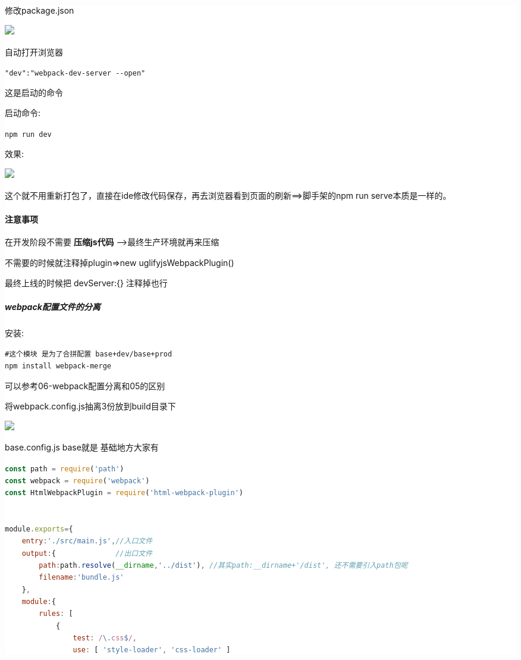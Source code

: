 

修改package.json

![](.\21.png)

自动打开浏览器

`"dev":"webpack-dev-server --open"`

这是启动的命令



启动命令:

```shell
npm run dev
```

效果:

![](.\22.png)



这个就不用重新打包了，直接在ide修改代码保存，再去浏览器看到页面的刷新==>脚手架的npm run serve本质是一样的。



#### 注意事项

在开发阶段不需要 **压缩js代码** -->最终生产环境就再来压缩

不需要的时候就注释掉plugin=>new uglifyjsWebpackPlugin()

最终上线的时候把 devServer:{} 注释掉也行



##### webpack配置文件的分离

安装:

```shell
#这个模块 是为了合拼配置 base+dev/base+prod
npm install webpack-merge
```

可以参考06-webpack配置分离和05的区别



将webpack.config.js抽离3份放到build目录下

![](.\23.png)



base.config.js base就是 基础地方大家有

```javascript
const path = require('path')
const webpack = require('webpack')
const HtmlWebpackPlugin = require('html-webpack-plugin')


module.exports={
    entry:'./src/main.js',//入口文件
    output:{              //出口文件
        path:path.resolve(__dirname,'../dist'), //其实path:__dirname+'/dist', 还不需要引入path包呢
        filename:'bundle.js'
    },
    module:{
        rules: [
            {
                test: /\.css$/,
                use: [ 'style-loader', 'css-loader' ]
```